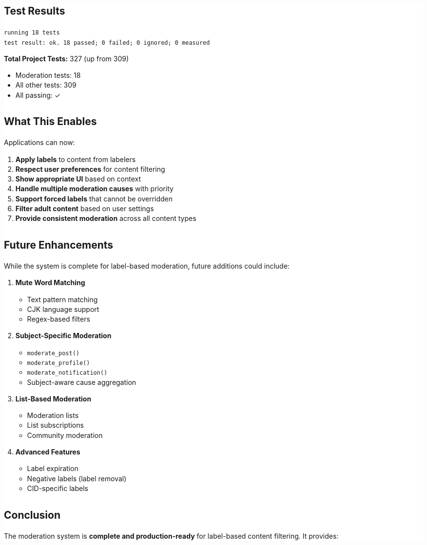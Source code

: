 ## Test Results

```
running 18 tests
test result: ok. 18 passed; 0 failed; 0 ignored; 0 measured
```

**Total Project Tests:** 327 (up from 309)
- Moderation tests: 18
- All other tests: 309
- All passing: ✓

## What This Enables

Applications can now:

1. **Apply labels** to content from labelers
2. **Respect user preferences** for content filtering
3. **Show appropriate UI** based on context
4. **Handle multiple moderation causes** with priority
5. **Support forced labels** that cannot be overridden
6. **Filter adult content** based on user settings
7. **Provide consistent moderation** across all content types

## Future Enhancements

While the system is complete for label-based moderation, future additions could include:

1. **Mute Word Matching**
   - Text pattern matching
   - CJK language support
   - Regex-based filters

2. **Subject-Specific Moderation**
   - `moderate_post()`
   - `moderate_profile()`
   - `moderate_notification()`
   - Subject-aware cause aggregation

3. **List-Based Moderation**
   - Moderation lists
   - List subscriptions
   - Community moderation

4. **Advanced Features**
   - Label expiration
   - Negative labels (label removal)
   - CID-specific labels

## Conclusion

The moderation system is **complete and production-ready** for label-based content filtering. It provides:
